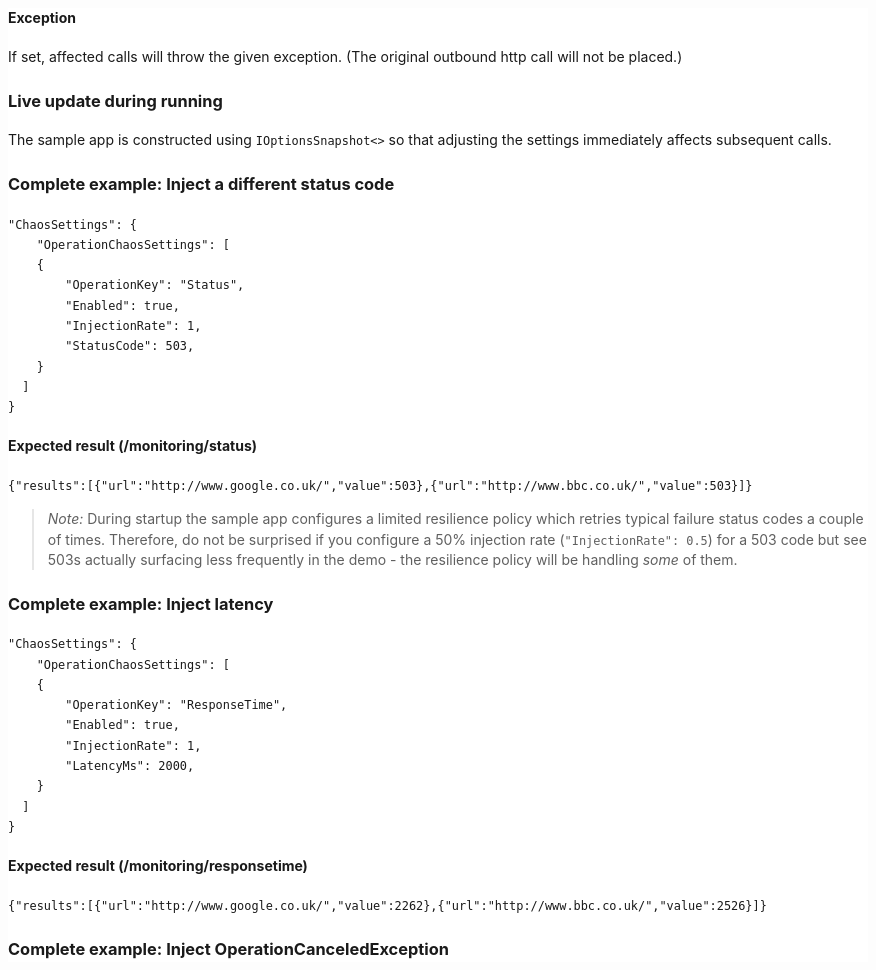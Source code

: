 #### Exception

If set, affected calls will throw the given exception.  (The original outbound http call will not be placed.)

### Live update during running

The sample app is constructed using `IOptionsSnapshot<>` so that adjusting the settings immediately affects subsequent calls.  

### Complete example: Inject a different status code 

    "ChaosSettings": {
        "OperationChaosSettings": [
        {
            "OperationKey": "Status",
            "Enabled": true,
            "InjectionRate": 1,
            "StatusCode": 503,
        }
      ]
    } 

#### Expected result (/monitoring/status)

    {"results":[{"url":"http://www.google.co.uk/","value":503},{"url":"http://www.bbc.co.uk/","value":503}]}

> _Note:_ During startup the sample app configures a limited resilience policy which retries typical failure status codes a couple of times.  Therefore, do not be surprised if you configure a 50% injection rate (`"InjectionRate": 0.5`) for a 503 code but see 503s actually surfacing less frequently in the demo - the resilience policy will be handling _some_ of them.

### Complete example: Inject latency 

    "ChaosSettings": {
        "OperationChaosSettings": [
        {
            "OperationKey": "ResponseTime",
            "Enabled": true,
            "InjectionRate": 1,
            "LatencyMs": 2000,
        }
      ]
    } 

#### Expected result (/monitoring/responsetime)

    {"results":[{"url":"http://www.google.co.uk/","value":2262},{"url":"http://www.bbc.co.uk/","value":2526}]}

### Complete example: Inject OperationCanceledException 
